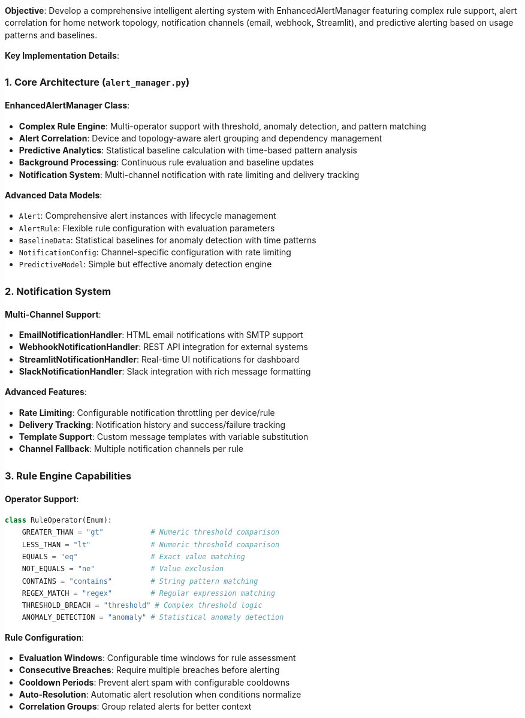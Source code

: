 **Objective**: Develop a comprehensive intelligent alerting system with EnhancedAlertManager featuring complex rule support, alert correlation for home network topology, notification channels (email, webhook, Streamlit), and predictive alerting based on usage patterns and baselines.

**Key Implementation Details**:

### 1. Core Architecture (`alert_manager.py`)

**EnhancedAlertManager Class**:
- **Complex Rule Engine**: Multi-operator support with threshold, anomaly detection, and pattern matching
- **Alert Correlation**: Device and topology-aware alert grouping and dependency management
- **Predictive Analytics**: Statistical baseline calculation with time-based pattern analysis
- **Background Processing**: Continuous rule evaluation and baseline updates
- **Notification System**: Multi-channel notification with rate limiting and delivery tracking

**Advanced Data Models**:
- `Alert`: Comprehensive alert instances with lifecycle management
- `AlertRule`: Flexible rule configuration with evaluation parameters
- `BaselineData`: Statistical baselines for anomaly detection with time patterns
- `NotificationConfig`: Channel-specific configuration with rate limiting
- `PredictiveModel`: Simple but effective anomaly detection engine

### 2. Notification System

**Multi-Channel Support**:
- **EmailNotificationHandler**: HTML email notifications with SMTP support
- **WebhookNotificationHandler**: REST API integration for external systems
- **StreamlitNotificationHandler**: Real-time UI notifications for dashboard
- **SlackNotificationHandler**: Slack integration with rich message formatting

**Advanced Features**:
- **Rate Limiting**: Configurable notification throttling per device/rule
- **Delivery Tracking**: Notification history and success/failure tracking
- **Template Support**: Custom message templates with variable substitution
- **Channel Fallback**: Multiple notification channels per rule

### 3. Rule Engine Capabilities

**Operator Support**:
```python
class RuleOperator(Enum):
    GREATER_THAN = "gt"           # Numeric threshold comparison
    LESS_THAN = "lt"              # Numeric threshold comparison
    EQUALS = "eq"                 # Exact value matching
    NOT_EQUALS = "ne"             # Value exclusion
    CONTAINS = "contains"         # String pattern matching
    REGEX_MATCH = "regex"         # Regular expression matching
    THRESHOLD_BREACH = "threshold" # Complex threshold logic
    ANOMALY_DETECTION = "anomaly" # Statistical anomaly detection
```

**Rule Configuration**:
- **Evaluation Windows**: Configurable time windows for rule assessment
- **Consecutive Breaches**: Require multiple breaches before alerting
- **Cooldown Periods**: Prevent alert spam with configurable cooldowns
- **Auto-Resolution**: Automatic alert resolution when conditions normalize
- **Correlation Groups**: Group related alerts for better context
